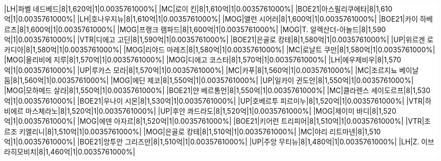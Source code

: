 |LH|파벨 네드베드|8|1,620억|1|0.0035761000%|
|MC|로이 킨|8|1,610억|1|0.0035761000%|
|BOE21|아스필리쿠에타|8|1,610억|1|0.0035761000%|
|LH|호나우지뉴|8|1,610억|1|0.0035761000%|
|MOG|앨런 시어러|8|1,600억|1|0.0035761000%|
|BOE21|카이 하베르츠|8|1,600억|1|0.0035761000%|
|MOG|프랭크 램파드|8|1,600억|1|0.0035761000%|
|MOG|T. 알렉산더-아놀드|8|1,590억|1|0.0035761000%|
|VTR|디에고 고딘|8|1,590억|1|0.0035761000%|
|BOE21|은골로 캉테|8|1,580억|1|0.0035761000%|
|UP|위르겐 로카디아|8|1,580억|1|0.0035761000%|
|MOG|리야드 마레즈|8|1,580억|1|0.0035761000%|
|MC|로날트 쿠만|8|1,580억|1|0.0035761000%|
|MOG|올리비에 지루|8|1,570억|1|0.0035761000%|
|MOG|디에고 코스타|8|1,570억|1|0.0035761000%|
|LH|에우제비우|8|1,570억|1|0.0035761000%|
|UP|루카스 모라|8|1,570억|1|0.0035761000%|
|MC|카푸|8|1,560억|1|0.0035761000%|
|MC|조르지뇨 베이날둠|8|1,560억|1|0.0035761000%|
|MOG|에딘 제코|8|1,550억|1|0.0035761000%|
|UP|일카이 귄도안|8|1,550억|1|0.0035761000%|
|MOG|모하메드 살라|8|1,550억|1|0.0035761000%|
|BOE21|얀 베르통언|8|1,550억|1|0.0035761000%|
|MC|클라렌스 세이도르프|8|1,530억|1|0.0035761000%|
|BOE21|우나이 시몬|8|1,530억|1|0.0035761000%|
|UP|호베르투 피르미누|8|1,520억|1|0.0035761000%|
|VTR|하비에르 마스체라노|8|1,520억|1|0.0035761000%|
|UP|후안 콰드라도|8|1,520억|1|0.0035761000%|
|MOG|제이미 바디|8|1,520억|1|0.0035761000%|
|MOG|에덴 아자르|8|1,520억|1|0.0035761000%|
|BOE21|키어런 트리피어|8|1,510억|1|0.0035761000%|
|VTR|조르조 키엘리니|8|1,510억|1|0.0035761000%|
|MOG|은골로 캉테|8|1,510억|1|0.0035761000%|
|MC|야리 리트마넨|8|1,510억|1|0.0035761000%|
|BOE21|앙투안 그리즈만|8|1,510억|1|0.0035761000%|
|UP|주앙 무티뉴|8|1,480억|1|0.0035761000%|
|LH|Z. 이브라히모비치|8|1,460억|1|0.0035761000%|